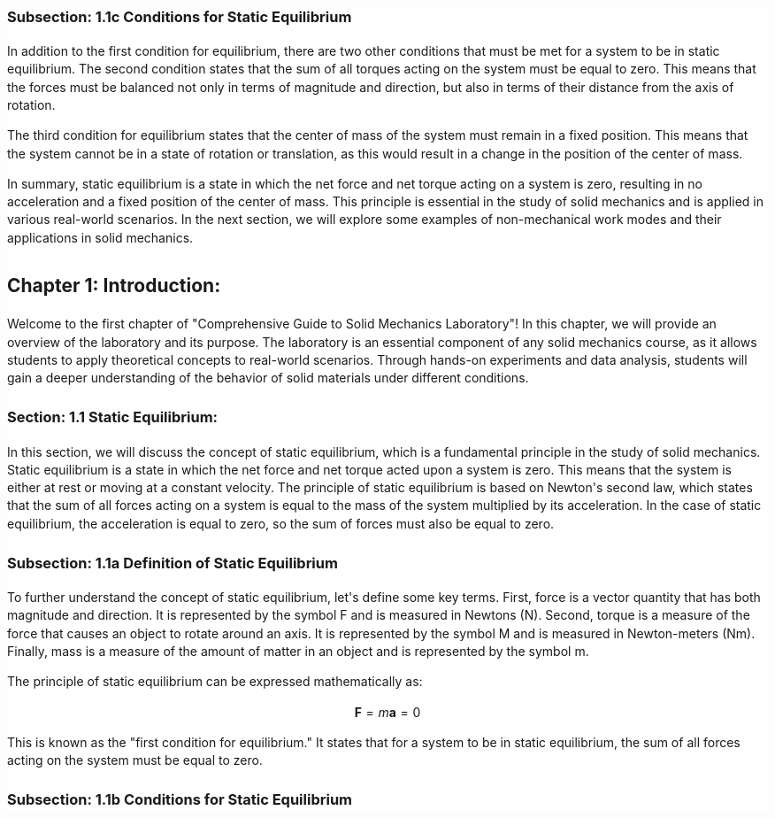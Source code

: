 ### Subsection: 1.1c Conditions for Static Equilibrium

In addition to the first condition for equilibrium, there are two other conditions that must be met for a system to be in static equilibrium. The second condition states that the sum of all torques acting on the system must be equal to zero. This means that the forces must be balanced not only in terms of magnitude and direction, but also in terms of their distance from the axis of rotation.

The third condition for equilibrium states that the center of mass of the system must remain in a fixed position. This means that the system cannot be in a state of rotation or translation, as this would result in a change in the position of the center of mass.

In summary, static equilibrium is a state in which the net force and net torque acting on a system is zero, resulting in no acceleration and a fixed position of the center of mass. This principle is essential in the study of solid mechanics and is applied in various real-world scenarios. In the next section, we will explore some examples of non-mechanical work modes and their applications in solid mechanics.


## Chapter 1: Introduction:

Welcome to the first chapter of "Comprehensive Guide to Solid Mechanics Laboratory"! In this chapter, we will provide an overview of the laboratory and its purpose. The laboratory is an essential component of any solid mechanics course, as it allows students to apply theoretical concepts to real-world scenarios. Through hands-on experiments and data analysis, students will gain a deeper understanding of the behavior of solid materials under different conditions.

### Section: 1.1 Static Equilibrium:

In this section, we will discuss the concept of static equilibrium, which is a fundamental principle in the study of solid mechanics. Static equilibrium is a state in which the net force and net torque acted upon a system is zero. This means that the system is either at rest or moving at a constant velocity. The principle of static equilibrium is based on Newton's second law, which states that the sum of all forces acting on a system is equal to the mass of the system multiplied by its acceleration. In the case of static equilibrium, the acceleration is equal to zero, so the sum of forces must also be equal to zero.

### Subsection: 1.1a Definition of Static Equilibrium

To further understand the concept of static equilibrium, let's define some key terms. First, force is a vector quantity that has both magnitude and direction. It is represented by the symbol F and is measured in Newtons (N). Second, torque is a measure of the force that causes an object to rotate around an axis. It is represented by the symbol M and is measured in Newton-meters (Nm). Finally, mass is a measure of the amount of matter in an object and is represented by the symbol m.

The principle of static equilibrium can be expressed mathematically as:

$$
\textbf{F} = m\textbf{a} = 0
$$

This is known as the "first condition for equilibrium." It states that for a system to be in static equilibrium, the sum of all forces acting on the system must be equal to zero.

### Subsection: 1.1b Conditions for Static Equilibrium
